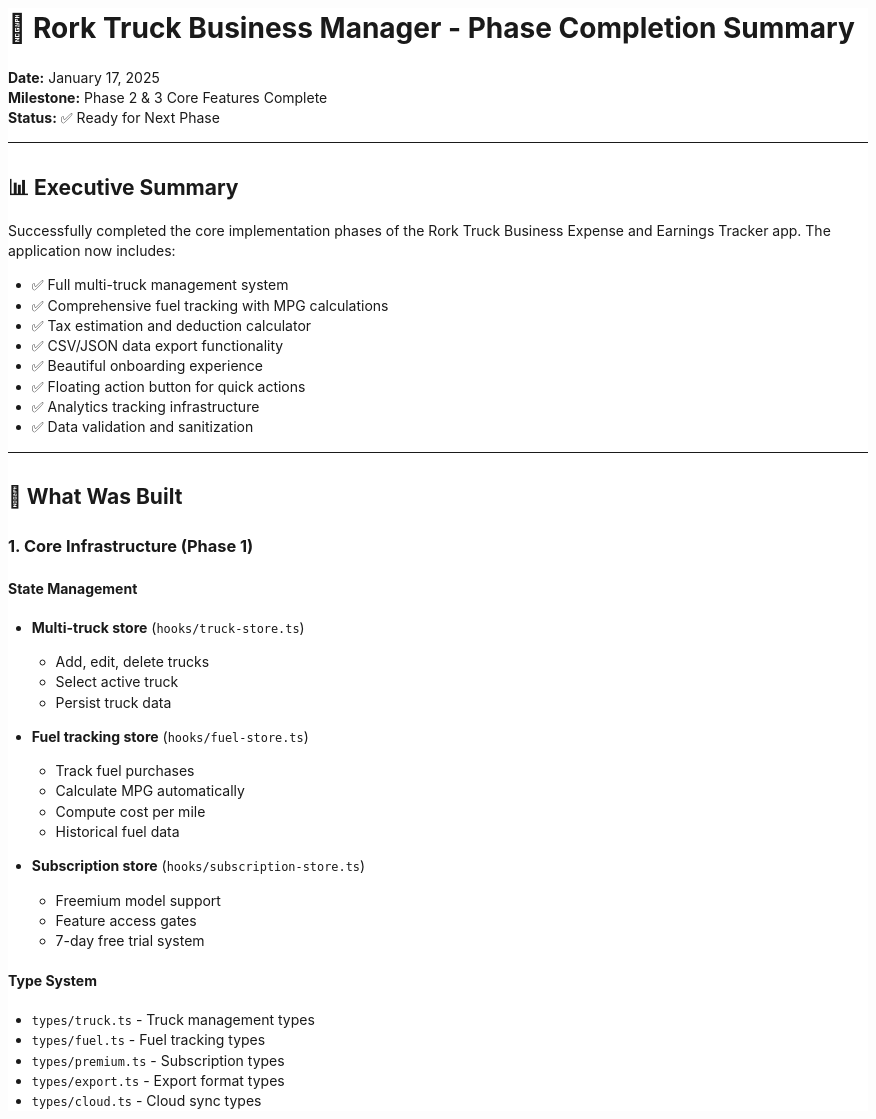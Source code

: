 # 🎉 Rork Truck Business Manager - Phase Completion Summary

**Date:** January 17, 2025  
**Milestone:** Phase 2 & 3 Core Features Complete  
**Status:** ✅ Ready for Next Phase

---

## 📊 Executive Summary

Successfully completed the core implementation phases of the Rork Truck Business Expense and Earnings Tracker app. The application now includes:

- ✅ Full multi-truck management system
- ✅ Comprehensive fuel tracking with MPG calculations
- ✅ Tax estimation and deduction calculator
- ✅ CSV/JSON data export functionality
- ✅ Beautiful onboarding experience
- ✅ Floating action button for quick actions
- ✅ Analytics tracking infrastructure
- ✅ Data validation and sanitization

---

## 🚀 What Was Built

### 1. Core Infrastructure (Phase 1)

#### State Management
- **Multi-truck store** (`hooks/truck-store.ts`)
  - Add, edit, delete trucks
  - Select active truck
  - Persist truck data
  
- **Fuel tracking store** (`hooks/fuel-store.ts`)
  - Track fuel purchases
  - Calculate MPG automatically
  - Compute cost per mile
  - Historical fuel data

- **Subscription store** (`hooks/subscription-store.ts`)
  - Freemium model support
  - Feature access gates
  - 7-day free trial system

#### Type System
- `types/truck.ts` - Truck management types
- `types/fuel.ts` - Fuel tracking types
- `types/premium.ts` - Subscription types
- `types/export.ts` - Export format types
- `types/cloud.ts` - Cloud sync types
